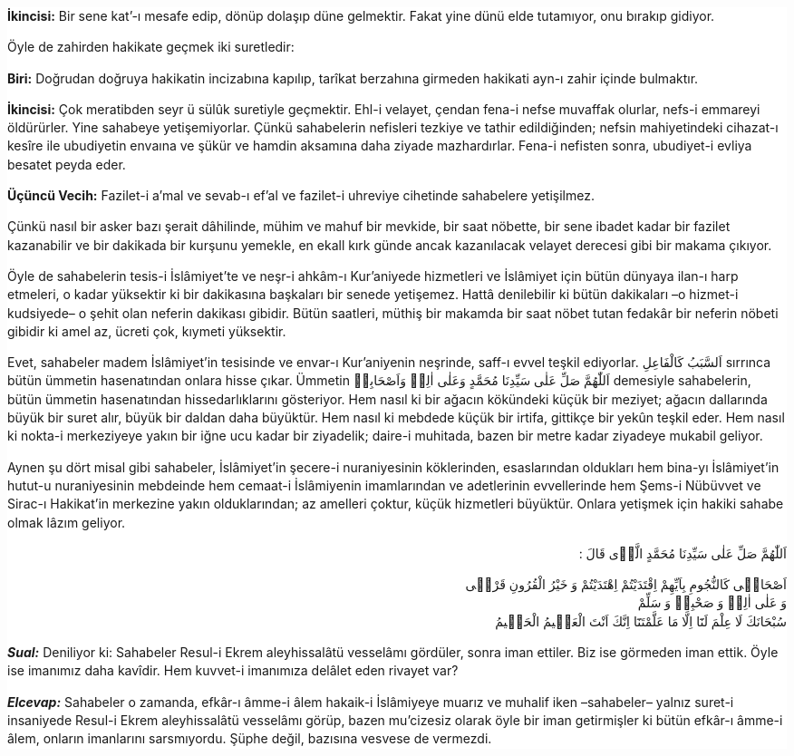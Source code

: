 **İkincisi:** Bir sene kat’-ı mesafe edip, dönüp dolaşıp düne gelmektir. Fakat yine dünü elde tutamıyor, onu bırakıp gidiyor.

Öyle de zahirden hakikate geçmek iki suretledir:

**Biri:** Doğrudan doğruya hakikatin incizabına kapılıp, tarîkat berzahına girmeden hakikati ayn-ı zahir içinde bulmaktır.

**İkincisi:** Çok meratibden seyr ü sülûk suretiyle geçmektir. Ehl-i velayet, çendan fena-i nefse muvaffak olurlar, nefs-i emmareyi öldürürler. Yine sahabeye yetişemiyorlar. Çünkü sahabelerin nefisleri tezkiye ve tathir edildiğinden; nefsin mahiyetindeki cihazat-ı kesîre ile ubudiyetin envaına ve şükür ve hamdin aksamına daha ziyade mazhardırlar. Fena-i nefisten sonra, ubudiyet-i evliya besatet peyda eder.

**Üçüncü Vecih:** Fazilet-i a’mal ve sevab-ı ef’al ve fazilet-i uhreviye cihetinde sahabelere yetişilmez.

Çünkü nasıl bir asker bazı şerait dâhilinde, mühim ve mahuf bir mevkide, bir saat nöbette, bir sene ibadet kadar bir fazilet kazanabilir ve bir dakikada bir kurşunu yemekle, en ekall kırk günde ancak kazanılacak velayet derecesi gibi bir makama çıkıyor.

Öyle de sahabelerin tesis-i İslâmiyet’te ve neşr-i ahkâm-ı Kur’aniyede hizmetleri ve İslâmiyet için bütün dünyaya ilan-ı harp etmeleri, o kadar yüksektir ki bir dakikasına başkaları bir senede yetişemez. Hattâ denilebilir ki bütün dakikaları –o hizmet-i kudsiyede– o şehit olan neferin dakikası gibidir. Bütün saatleri, müthiş bir makamda bir saat nöbet tutan fedakâr bir neferin nöbeti gibidir ki amel az, ücreti çok, kıymeti yüksektir.

Evet, sahabeler madem İslâmiyet’in tesisinde ve envar-ı Kur’aniyenin neşrinde, saff-ı evvel teşkil ediyorlar. <span class="arabic" dir="rtl">اَلسَّبَبُ كَالْفَاعِلِ</span> sırrınca bütün ümmetin hasenatından onlara hisse çıkar. Ümmetin <span class="arabic" dir="rtl">اَللّٰهُمَّ صَلِّ عَلٰى سَيِّدِنَا مُحَمَّدٍ وَعَلٰى اٰلِهٖ وَاَصْحَابِهٖ</span> demesiyle sahabelerin, bütün ümmetin hasenatından hissedarlıklarını gösteriyor. Hem nasıl ki bir ağacın kökündeki küçük bir meziyet; ağacın dallarında büyük bir suret alır, büyük bir daldan daha büyüktür. Hem nasıl ki mebdede küçük bir irtifa, gittikçe bir yekûn teşkil eder. Hem nasıl ki nokta-i merkeziyeye yakın bir iğne ucu kadar bir ziyadelik; daire-i muhitada, bazen bir metre kadar ziyadeye mukabil geliyor.

Aynen şu dört misal gibi sahabeler, İslâmiyet’in şecere-i nuraniyesinin köklerinden, esaslarından oldukları hem bina-yı İslâmiyet’in hutut-u nuraniyesinin mebdeinde hem cemaat-i İslâmiyenin imamlarından ve adetlerinin evvellerinde hem Şems-i Nübüvvet ve Sirac-ı Hakikat’in merkezine yakın olduklarından; az amelleri çoktur, küçük hizmetleri büyüktür. Onlara yetişmek için hakiki sahabe olmak lâzım geliyor.

<p class="arabic" dir="rtl">اَللّٰهُمَّ صَلِّ عَلٰى سَيِّدِنَا مُحَمَّدٍ الَّذٖى قَالَ :</p>

<p class="arabic" dir="rtl">اَصْحَابٖى كَالنُّجُومِ بِاَيِّهِمْ اِقْتَدَيْتُمْ اِهْتَدَيْتُمْ وَ خَيْرُ الْقُرُونِ قَرْنٖى<br/>وَ عَلٰى اٰلِهٖ وَ صَحْبِهٖ وَ سَلِّمْ<br/>سُبْحَانَكَ لَا عِلْمَ لَنَٓا اِلَّا مَا عَلَّمْتَنَٓا اِنَّكَ اَنْتَ الْعَلٖيمُ الْحَكٖيمُ</p>

***Sual:*** Deniliyor ki: Sahabeler Resul-i Ekrem aleyhissalâtü vesselâmı gördüler, sonra iman ettiler. Biz ise görmeden iman ettik. Öyle ise imanımız daha kavîdir. Hem kuvvet-i imanımıza delâlet eden rivayet var?

***Elcevap:*** Sahabeler o zamanda, efkâr-ı âmme-i âlem hakaik-i İslâmiyeye muarız ve muhalif iken –sahabeler– yalnız suret-i insaniyede Resul-i Ekrem aleyhissalâtü vesselâmı görüp, bazen mu’cizesiz olarak öyle bir iman getirmişler ki bütün efkâr-ı âmme-i âlem, onların imanlarını sarsmıyordu. Şüphe değil, bazısına vesvese de vermezdi.
